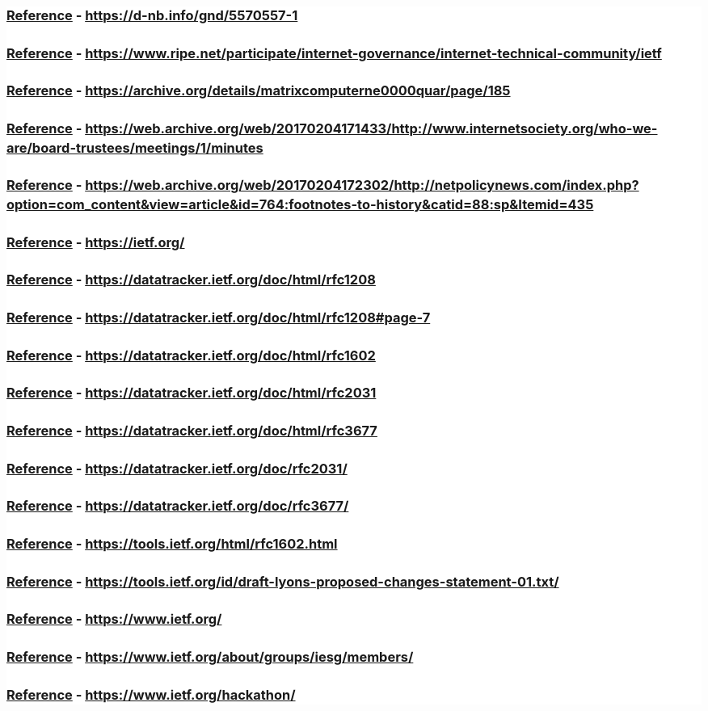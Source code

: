 ### [Reference](https://d-nb.info/gnd/5570557-1) - https://d-nb.info/gnd/5570557-1
### [Reference](https://www.ripe.net/participate/internet-governance/internet-technical-community/ietf) - https://www.ripe.net/participate/internet-governance/internet-technical-community/ietf
### [Reference](https://archive.org/details/matrixcomputerne0000quar/page/185) - https://archive.org/details/matrixcomputerne0000quar/page/185
### [Reference](https://web.archive.org/web/20170204171433/http://www.internetsociety.org/who-we-are/board-trustees/meetings/1/minutes) - https://web.archive.org/web/20170204171433/http://www.internetsociety.org/who-we-are/board-trustees/meetings/1/minutes
### [Reference](https://web.archive.org/web/20170204172302/http://netpolicynews.com/index.php?option=com_content&view=article&id=764:footnotes-to-history&catid=88:sp&Itemid=435) - https://web.archive.org/web/20170204172302/http://netpolicynews.com/index.php?option=com_content&view=article&id=764:footnotes-to-history&catid=88:sp&Itemid=435
### [Reference](https://ietf.org/) - https://ietf.org/
### [Reference](https://datatracker.ietf.org/doc/html/rfc1208) - https://datatracker.ietf.org/doc/html/rfc1208
### [Reference](https://datatracker.ietf.org/doc/html/rfc1208#page-7) - https://datatracker.ietf.org/doc/html/rfc1208#page-7
### [Reference](https://datatracker.ietf.org/doc/html/rfc1602) - https://datatracker.ietf.org/doc/html/rfc1602
### [Reference](https://datatracker.ietf.org/doc/html/rfc2031) - https://datatracker.ietf.org/doc/html/rfc2031
### [Reference](https://datatracker.ietf.org/doc/html/rfc3677) - https://datatracker.ietf.org/doc/html/rfc3677
### [Reference](https://datatracker.ietf.org/doc/rfc2031/) - https://datatracker.ietf.org/doc/rfc2031/
### [Reference](https://datatracker.ietf.org/doc/rfc3677/) - https://datatracker.ietf.org/doc/rfc3677/
### [Reference](https://tools.ietf.org/html/rfc1602.html) - https://tools.ietf.org/html/rfc1602.html
### [Reference](https://tools.ietf.org/id/draft-lyons-proposed-changes-statement-01.txt/) - https://tools.ietf.org/id/draft-lyons-proposed-changes-statement-01.txt/
### [Reference](https://www.ietf.org/) - https://www.ietf.org/
### [Reference](https://www.ietf.org/about/groups/iesg/members/) - https://www.ietf.org/about/groups/iesg/members/
### [Reference](https://www.ietf.org/hackathon/) - https://www.ietf.org/hackathon/
